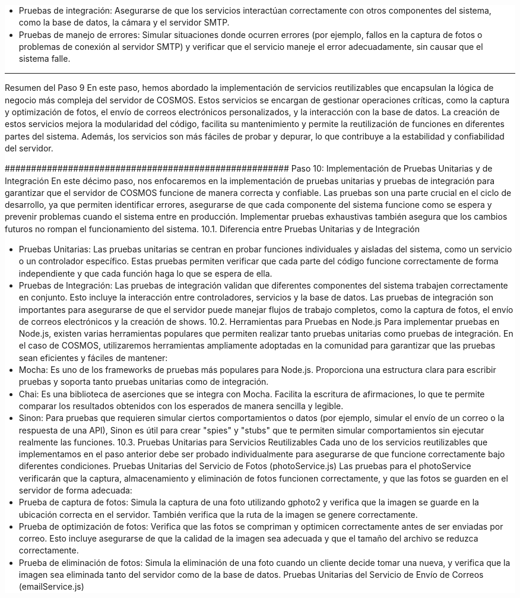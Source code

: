 - Pruebas de integración: Asegurarse de que los servicios interactúan correctamente con otros componentes del sistema, como la base de datos, la cámara y el servidor SMTP.
- Pruebas de manejo de errores: Simular situaciones donde ocurren errores (por ejemplo, fallos en la captura de fotos o problemas de conexión al servidor SMTP) y verificar que el servicio maneje el error adecuadamente, sin causar que el sistema falle.

---

Resumen del Paso 9
En este paso, hemos abordado la implementación de servicios reutilizables que encapsulan la lógica de negocio más compleja del servidor de COSMOS. Estos servicios se encargan de gestionar operaciones críticas, como la captura y optimización de fotos, el envío de correos electrónicos personalizados, y la interacción con la base de datos. La creación de estos servicios mejora la modularidad del código, facilita su mantenimiento y permite la reutilización de funciones en diferentes partes del sistema. Además, los servicios son más fáciles de probar y depurar, lo que contribuye a la estabilidad y confiabilidad del servidor.

######################################################
Paso 10: Implementación de Pruebas Unitarias y de Integración
En este décimo paso, nos enfocaremos en la implementación de pruebas unitarias y pruebas de integración para garantizar que el servidor de COSMOS funcione de manera correcta y confiable. Las pruebas son una parte crucial en el ciclo de desarrollo, ya que permiten identificar errores, asegurarse de que cada componente del sistema funcione como se espera y prevenir problemas cuando el sistema entre en producción. Implementar pruebas exhaustivas también asegura que los cambios futuros no rompan el funcionamiento del sistema.
10.1. Diferencia entre Pruebas Unitarias y de Integración

- Pruebas Unitarias: Las pruebas unitarias se centran en probar funciones individuales y aisladas del sistema, como un servicio o un controlador específico. Estas pruebas permiten verificar que cada parte del código funcione correctamente de forma independiente y que cada función haga lo que se espera de ella.
- Pruebas de Integración: Las pruebas de integración validan que diferentes componentes del sistema trabajen correctamente en conjunto. Esto incluye la interacción entre controladores, servicios y la base de datos. Las pruebas de integración son importantes para asegurarse de que el servidor puede manejar flujos de trabajo completos, como la captura de fotos, el envío de correos electrónicos y la creación de shows.
  10.2. Herramientas para Pruebas en Node.js
  Para implementar pruebas en Node.js, existen varias herramientas populares que permiten realizar tanto pruebas unitarias como pruebas de integración. En el caso de COSMOS, utilizaremos herramientas ampliamente adoptadas en la comunidad para garantizar que las pruebas sean eficientes y fáciles de mantener:
- Mocha: Es uno de los frameworks de pruebas más populares para Node.js. Proporciona una estructura clara para escribir pruebas y soporta tanto pruebas unitarias como de integración.
- Chai: Es una biblioteca de aserciones que se integra con Mocha. Facilita la escritura de afirmaciones, lo que te permite comparar los resultados obtenidos con los esperados de manera sencilla y legible.
- Sinon: Para pruebas que requieren simular ciertos comportamientos o datos (por ejemplo, simular el envío de un correo o la respuesta de una API), Sinon es útil para crear "spies" y "stubs" que te permiten simular comportamientos sin ejecutar realmente las funciones.
  10.3. Pruebas Unitarias para Servicios Reutilizables
  Cada uno de los servicios reutilizables que implementamos en el paso anterior debe ser probado individualmente para asegurarse de que funcione correctamente bajo diferentes condiciones.
  Pruebas Unitarias del Servicio de Fotos (photoService.js)
  Las pruebas para el photoService verificarán que la captura, almacenamiento y eliminación de fotos funcionen correctamente, y que las fotos se guarden en el servidor de forma adecuada:
- Prueba de captura de fotos: Simula la captura de una foto utilizando gphoto2 y verifica que la imagen se guarde en la ubicación correcta en el servidor. También verifica que la ruta de la imagen se genere correctamente.
- Prueba de optimización de fotos: Verifica que las fotos se compriman y optimicen correctamente antes de ser enviadas por correo. Esto incluye asegurarse de que la calidad de la imagen sea adecuada y que el tamaño del archivo se reduzca correctamente.
- Prueba de eliminación de fotos: Simula la eliminación de una foto cuando un cliente decide tomar una nueva, y verifica que la imagen sea eliminada tanto del servidor como de la base de datos.
  Pruebas Unitarias del Servicio de Envío de Correos (emailService.js)